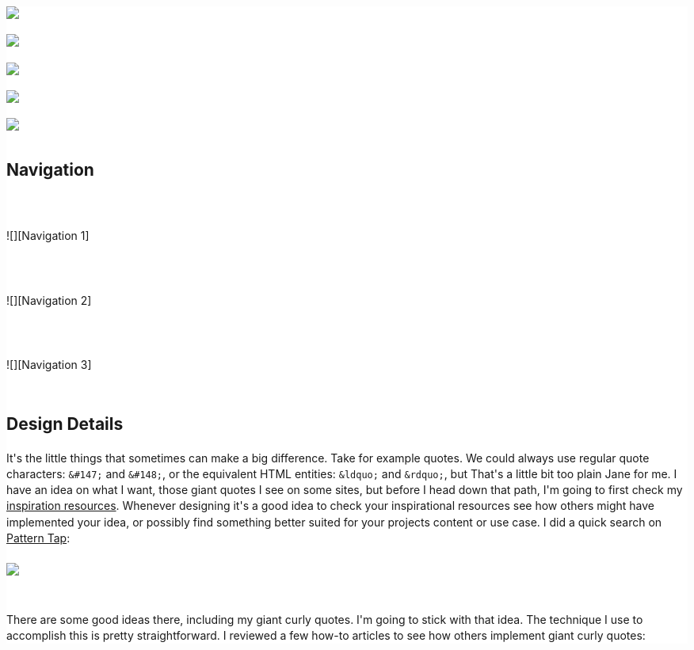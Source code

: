 ![][Arrow Outline]

![][Arrow Down]

![][Scroll Up]

![][Scroll Down]

![][Icon Arrow]

Navigation
----------
<br>
<br>
![][Navigation 1]
<br>
<br>

<br>
<br>
![][Navigation 2]
<br>
<br>

<br>
<br>
![][Navigation 3]
<br>
<br>


Design Details
--------------

It's the little things that sometimes can make a big difference. Take for example quotes. We could always use regular quote characters: `&#147;` and `&#148;`, or the equivalent HTML entities: `&ldquo;` and `&rdquo;`, but That's a little bit too plain Jane for me. I have an idea on what I want, those giant quotes I see on some sites, but before I head down that path, I'm going to first check my [inspiration resources][Appendix 1].  Whenever designing it's a good idea to check your inspirational resources see how others might have implemented your idea, or possibly find something better suited for your projects content or use case. I did a quick search on [Pattern Tap][]:
<br>
<br>
![][Quote examples]
<br>
<br>
<br>
There are some good ideas there, including my giant curly quotes. I'm going to stick with that idea. The technique I use to accomplish this is pretty straightforward. I reviewed a few how-to articles to see how others implement giant curly quotes:


[Chapter 1]:            https://github.com/maxxiimo/coding-design/blob/master/chp1-information-architecting.md#information-architecting
[Icon Fonts]:           https://github.com/maxxiimo/coding-design/blob/master/chp2-visual-design-for-the-nondesigner.md#creating-your-own-set
[Appendix 1]:           https://github.com/maxxiimo/coding-design/blob/master/appendices.md#appendix-1
[Pattern Tap]:          http://patterntap.com/
[Swooshy]:              http://24ways.org/2005/swooshy-curly-quotes-without-images/
[Curly Quotes]:         http://www.nealgrosskopf.com/tech/thread.php?pid=21
[Block Quotes]:         http://tympanus.net/codrops/2012/07/25/modern-block-quote-styles/
[Font Library]:         https://github.com/maxxiimo/coding-design/blob/master/chp2-visual-design-for-the-nondesigner.md#icon-fonts-to-play-with
[starter styles]:       https://github.com/maxxiimo/base-css/blob/master/app/assets/stylesheets/_mixins.sass
[Taming Lists]:         http://alistapart.com/article/taminglists
[Multicolumn]:          http://alistapart.com/article/multicolumnlists
[Everything But]:       http://css-tricks.com/hover-on-everything-but/
[Styling OL]:           http://www.456bereastreet.com/archive/201105/styling_ordered_list_numbers/
[Numbering In Style]:   http://css-tricks.com/numbering-in-style/
[CSS3 OL]:              http://www.red-team-design.com/css3-ordered-list-styles
[Gradient 1]:           http://www.chrismaxwell.com/coding-design/chp-5/gradient-line-1.gif
[Gradient 2]:           http://www.chrismaxwell.com/coding-design/chp-5/gradient-line-2.gif
[Panel Gradient]:       http://www.chrismaxwell.com/coding-design/chp-5/panel-gradient.gif
[Photo Gradient]:       http://www.chrismaxwell.com/coding-design/chp-5/photo-gradient.gif
[Box Shadows]:          http://www.chrismaxwell.com/coding-design/chp-5/shadows-w-numbers.gif
[Arrow Outline]:        http://www.chrismaxwell.com/coding-design/chp-5/arrow-outline.gif
[Arrow Down]:           http://www.chrismaxwell.com/coding-design/chp-5/arrow-down.gif
[Scroll Up]:            http://www.chrismaxwell.com/coding-design/chp-5/scroll-up.gif
[Scroll Down]:          http://www.chrismaxwell.com/coding-design/chp-5/scroll-down.gif
[Icon Arrow]:           http://www.chrismaxwell.com/coding-design/chp-5/arrow-icon.gif
[Navigation 1]:         http://www.chrismaxwell.com/coding-design/chp-5/navigation-1.gif
[Navigation 2]:         http://www.chrismaxwell.com/coding-design/chp-5/navigation-2.gif
[Navigation 3]:         http://www.chrismaxwell.com/coding-design/chp-5/shadow-header.gif
[Quote Examples]:       http://www.chrismaxwell.com/coding-design/chp-5/quote-examples.gif
[Quotes]:               http://www.chrismaxwell.com/coding-design/chp-5/quotes.jpg
[Design 1]:             http://www.chrismaxwell.com/coding-design/chp-5/design-1.png
[Design 2]:             http://www.chrismaxwell.com/coding-design/chp-5/design-2.png
[Design 3]:             http://www.chrismaxwell.com/coding-design/chp-5/design-3.png
[Design 4]:             http://www.chrismaxwell.com/coding-design/chp-5/design-4.png
[Design 6]:             http://www.chrismaxwell.com/coding-design/chp-5/design-6.png
[Design 7]:             http://www.chrismaxwell.com/coding-design/chp-5/design-7.png
[Lists]:                http://www.chrismaxwell.com/coding-design/chp-5/bookmarks.gif
[Values 1]:             http://www.chrismaxwell.com/coding-design/chp-5/core-values-1a.gif
[Values 2]:             http://www.chrismaxwell.com/coding-design/chp-5/core-values-mac-1.png
[Values 3]:             http://www.chrismaxwell.com/coding-design/chp-5/core-values-3.gif
[Values 4]:             http://www.chrismaxwell.com/coding-design/chp-5/core-values-4.gif
[Values 5]:             http://www.chrismaxwell.com/coding-design/chp-5/core-values-mac-2.png